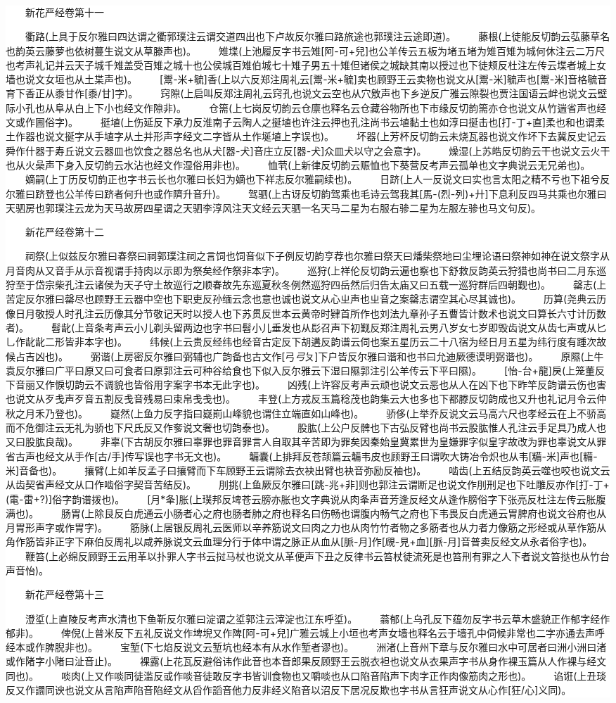 　　新花严经卷第十一

　　衢路(上具于反尔雅曰四达谓之衢郭璞注云谓交道四出也下卢故反尔雅曰路旅途也郭璞注云途即道)。
　　藤根(上徒能反切韵云苰藤草名也韵英云藤萝也依树蔓生说文从草滕声也)。
　　雉堞(上池履反字书云雉[阿-可+兒]也公羊传云五板为堵五堵为雉百雉为城何休注云二万尺也考声礼记并云天子城千雉盖受百雉之城十也公侯城百雉伯城七十雉子男五十雉但诸侯之城缺其南以授过也下徒颊反杜注左传云堞者城上女墙也说文女垣也从土枼声也)。
　　[鬻-米+毓]香(上以六反郑注周礼云[鬻-米+毓]卖也顾野王云卖物也说文从[鬻-米]毓声也[鬻-米]音格毓音育下香正从黍甘作[黍/甘]字)。
　　窍隙(上启叫反郑注周礼云窍孔也说文云空也从穴敫声也下乡逆反广雅云隙裂也贾注国语云衅也说文云壁际小孔也从阜从白上下小也经文作隙非)。
　　仓篅(上七岗反切韵云仓廪也释名云仓藏谷物所也下市缘反切韵篅亦仓也说文从竹遄省声也经文或作圌俗字)。
　　挺埴(上伤延反下承力反淮南子云陶人之挻埴也许注云押也孔注尚书云埴黏土也如淳曰挻击也[打-丁+直]柔也和也谓柔土作器也说文挻字从手埴字从土并形声字经文二字皆从土作埏埴上字误也)。
　　坏器(上芳杯反切韵云未烧瓦器也说文作坏下去冀反史记云舜作什器于寿丘说文云器皿也饮食之器总名也从犬[器-犬]音庄立反[器-犬]众皿犬以守之会意字)。
　　燥湿(上苏皓反切韵云干也说文云火干也从火喿声下身入反切韵云水沾也经文作湿俗用非也)。
　　恤茕(上新律反切韵云赈恤也下葵营反考声云孤单也文字典说云无兄弟也)。
　　嫡嗣(上丁历反切韵正也字书云长也尔雅曰长妇为嫡也下祥志反尔雅嗣续也)。
　　日跻(上人一反说文曰实也言太阳之精不亏也下祖兮反尔雅曰跻登也公羊传曰跻者何升也或作隮升音升)。
　　驾驷(上古讶反切韵驾乘也毛诗云驾我其[馬-(烈-列)+廾]下息利反四马共乘也尔雅曰天驷房也郭璞注云龙为天马故房四星谓之天驷李淳风注天文经云天驷一名天马二星为右服右骖二星为左服左骖也马文句反)。

　　新花严经卷第十二

　　祠祭(上似兹反尔雅曰春祭曰祠郭璞注祠之言饲也饲音似下子例反切韵亨荐也尔雅曰祭天曰燔柴祭地曰尘埋论语曰祭神如神在说文祭字从月音肉从又音手从示音视谓手持肉以示即为祭矣经作祭非本字)。
　　巡狩(上祥伦反切韵云遍也察也下舒救反韵英云狩猎也尚书曰二月东巡狩至于岱宗柴孔注云诸侯为天子守土故巡行之顺春故先东巡夏秋冬例然巡狩四岳然后归告太庙又曰五载一巡狩群后四朝觐也)。
　　罄志(上苦定反尔雅曰罄尽也顾野王云器中空也下职吏反孙缅云念也意也诚也说文从心ㄓ声也ㄓ音之案罄志谓空其心尽其诚也)。
　　历算(尧典云历像日月敬授人时孔注云历像其分节敬记天时以授人也下苏贯反世本云黄帝时肄首所作也刘法九章孙子五曹皆计数术也说文曰算长六寸计历数者)。
　　髫龀(上音条考声云小儿剃头留两边也字书曰髫小儿垂发也从髟召声下初觐反郑注周礼云男八岁女七岁即毁齿说文从齿七声或从匕乚作龀龀二形皆非本字也)。
　　纬候(上云贵反经纬也经音古定反下胡遘反韵谱云伺也案五星历云二十八宿为经日月五星为纬行度有踵次故候占吉凶也)。
　　弼谐(上房密反尔雅曰弼辅也广韵备也古文作[弓*弓*ㄆ]下户皆反尔雅曰谐和也书曰允迪厥德谟明弼谐也)。
　　原隰(上牛袁反尔雅曰广平曰原又曰可食者曰原郭注云可种谷给食也下似入反尔雅云下湿曰隰郭注引公羊传云下平曰隰)。
　　[怡-台+龍]戾(上笼董反下音丽又作悷切韵云不调貌也皆俗用字案字书本无此字也)。
　　凶残(上许容反考声云顽也说文云恶也从人在凶下也下昨竿反韵谱云伤也害也说文从歹戋声歹音五割反戋音残易曰束帛戋戋也)。
　　丰登(上方戎反玉篇稔茂也韵集云大也多也下都滕反切韵成也又升也礼记月令云仲秋之月禾乃登也)。
　　嶷然(上鱼力反字指曰嶷崱山峰貌也谓住立端直如山峰也)。
　　骄侈(上举乔反说文云马高六尺也孝经云在上不骄高而不危御注云无礼为骄也下尺氏反又作奓说文奢也切韵泰也)。
　　股肱(上公户反髀也下古弘反臂也尚书云股肱惟人孔注云手足具乃成人也又曰股肱良哉)。
　　非辜(下古胡反尔雅曰辜罪也罪音罪言人自取其辛苦即为罪矣因秦始皇冀累世为皇嫌罪字似皇字故改为罪也辜说文从罪省古声也经文从手作[古/手]传写误也字书无文也)。
　　韛囊(上排拜反苍颉篇云韛韦皮也顾野王曰谓吹大铸冶令炽也从韦[糒-米]声也[糒-米]音备也)。
　　攘臂(上如羊反孟子曰攘臂而下车顾野王云谓除去衣袂出臂也袂音弥励反袖也)。
　　啮齿(上五结反韵英云噬也咬也说文云从齿契省声经文从口作啮俗字契音苦结反)。
　　刖挑(上鱼厥反尔雅曰[跳-兆+非]则也郭注云谓断足也说文作刖刑足也下吐雕反亦作[打-丁+(電-雷+?)]俗字韵谱拨也)。
　　[月*夆]胀(上璞邦反埤苍云膀亦胀也文字典说从肉夆声音芳逢反经文从逢作膀俗字下张亮反杜注左传云胀腹满也)。
　　肠胃(上除艮反白虎通云小肠者心之府也肠者肺之府也释名曰伤畅也谓腹内畅气之府也下韦畏反白虎通云胃脾府也说文谷府也从月胃形声字或作胃字)。
　　筋脉(上居银反周礼云医师以辛养筋说文曰肉之力也从肉竹竹者物之多筋者也从力者力像筋之形经或从草作筋从角作筋皆非正字下麻伯反周礼以咸养脉说文云血理分行于体中谓之脉正从血从[脈-月]作[覛-見+血][脈-月]音普卖反经文从永者俗字也)。
　　鞭笞(上必绵反顾野王云用革以扑罪人字书云挝马杖也说文从革便声下丑之反律书云笞杖徒流死是也笞刑有罪之人下者说文笞挞也从竹台声音怡)。

　　新花严经卷第十三

　　澄垽(上直陵反考声水清也下鱼靳反尔雅曰淀谓之垽郭注云滓淀也江东呼垽)。
　　蓊郁(上乌孔反下蕴勿反字书云草木盛貌正作郁字经作郁非)。
　　俾倪(上普米反下五礼反说文作埤堄又作陴[阿-可+兒]广雅云城上小垣也考声女墙也释名云于墙孔中伺候非常也二字亦通去声呼经本或作脾腉非也)。
　　宝堑(下七焰反说文云堑坑也经本有从水作堑者谬也)。
　　洲渚(上音州下章与反尔雅曰水中可居者曰洲小洲曰渚或作陼字小陼曰沚音止)。
　　裸露(上花瓦反避俗讳作此音也本音郎果反顾野王云脱衣袒也说文从衣果声字书从身作裸玉篇从人作裸与经文同也)。
　　啖肉(上又作啖同徒滥反或作啖音徒敢反字书皆训食物也又嚼啖也从口陷音陷声下肉字正作肉像筋肉之形也)。
　　谄诳(上丑琰反又作讇同谀也说文从言陷声陷音陷经文从舀作謟音他力反非经义陷音以沼反下居况反欺也字书从言狂声说文从心作[狂/心]义同)。
